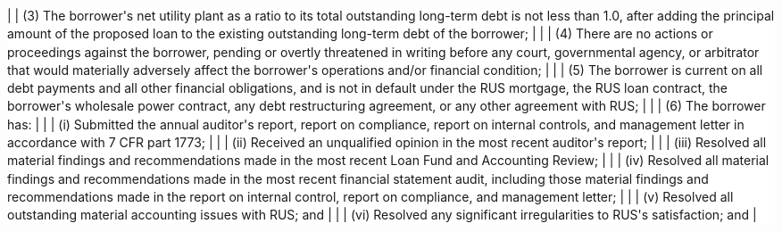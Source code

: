 |            |               (3) The borrower's net utility plant as a ratio to its total outstanding long-term debt is not less than 1.0, after adding the principal amount of the proposed loan to the existing outstanding long-term debt of the borrower;                                                                                                                                                                                                                                                                                                        |
|            |               (4) There are no actions or proceedings against the borrower, pending or overtly threatened in writing before any court, governmental agency, or arbitrator that would materially adversely affect the borrower's operations and/or financial condition;                                                                                                                                                                                                                                                                                |
|            |               (5) The borrower is current on all debt payments and all other financial obligations, and is not in default under the RUS mortgage, the RUS loan contract, the borrower's wholesale power contract, any debt restructuring agreement, or any other agreement with RUS;                                                                                                                                                                                                                                                                  |
|            |               (6) The borrower has:                                                                                                                                                                                                                                                                                                                                                                                                                                                                                                                   |
|            |               (i) Submitted the annual auditor's report, report on compliance, report on internal controls, and management letter in accordance with 7 CFR part 1773;                                                                                                                                                                                                                                                                                                                                                                                 |
|            |               (ii) Received an unqualified opinion in the most recent auditor's report;                                                                                                                                                                                                                                                                                                                                                                                                                                                               |
|            |               (iii) Resolved all material findings and recommendations made in the most recent Loan Fund and Accounting Review;                                                                                                                                                                                                                                                                                                                                                                                                                       |
|            |               (iv) Resolved all material findings and recommendations made in the most recent financial statement audit, including those material findings and recommendations made in the report on internal control, report on compliance, and management letter;                                                                                                                                                                                                                                                                                   |
|            |               (v) Resolved all outstanding material accounting issues with RUS; and                                                                                                                                                                                                                                                                                                                                                                                                                                                                   |
|            |               (vi) Resolved any significant irregularities to RUS's satisfaction; and                                                                                                                                                                                                                                                                                                                                                                                                                                                                 |